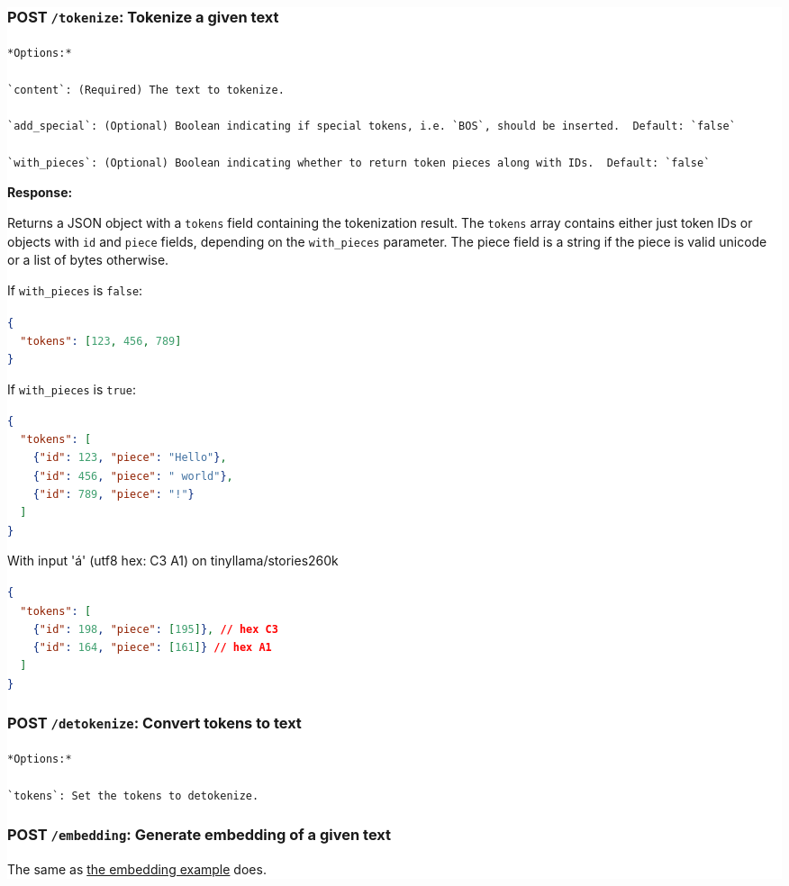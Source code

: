 ### POST `/tokenize`: Tokenize a given text

    *Options:*

    `content`: (Required) The text to tokenize.

    `add_special`: (Optional) Boolean indicating if special tokens, i.e. `BOS`, should be inserted.  Default: `false`

    `with_pieces`: (Optional) Boolean indicating whether to return token pieces along with IDs.  Default: `false`

**Response:**

Returns a JSON object with a `tokens` field containing the tokenization result. The `tokens` array contains either just token IDs or objects with `id` and `piece` fields, depending on the `with_pieces` parameter. The piece field is a string if the piece is valid unicode or a list of bytes otherwise.


If `with_pieces` is `false`:
```json
{
  "tokens": [123, 456, 789]
}
```

If `with_pieces` is `true`:
```json
{
  "tokens": [
    {"id": 123, "piece": "Hello"},
    {"id": 456, "piece": " world"},
    {"id": 789, "piece": "!"}
  ]
}
```

With input 'á' (utf8 hex: C3 A1) on tinyllama/stories260k
```json
{
  "tokens": [
    {"id": 198, "piece": [195]}, // hex C3
    {"id": 164, "piece": [161]} // hex A1
  ]
}
```

### POST `/detokenize`: Convert tokens to text

    *Options:*

    `tokens`: Set the tokens to detokenize.

### POST `/embedding`: Generate embedding of a given text

The same as [the embedding example](../embedding) does.
